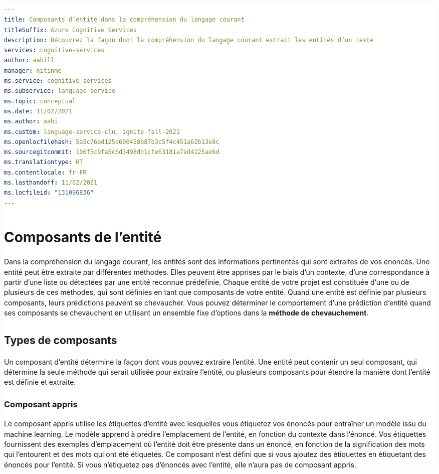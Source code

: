```yaml
---
title: Composants d’entité dans la compréhension du langage courant
titleSuffix: Azure Cognitive Services
description: Découvrez la façon dont la compréhension du langage courant extrait les entités d’un texte
services: cognitive-services
author: aahill
manager: nitinme
ms.service: cognitive-services
ms.subservice: language-service
ms.topic: conceptual
ms.date: 11/02/2021
ms.author: aahi
ms.custom: language-service-clu, ignite-fall-2021
ms.openlocfilehash: 5a5c76ed125a600458b87b3c5f4c451a62b13e8c
ms.sourcegitcommit: 106f5c9fa5c6d3498dd1cfe63181a7ed4125ae6d
ms.translationtype: HT
ms.contentlocale: fr-FR
ms.lasthandoff: 11/02/2021
ms.locfileid: "131096836"
---
```

# <a name="entity-components"></a>Composants de l’entité

Dans la compréhension du langage courant, les entités sont des informations pertinentes qui sont extraites de vos énoncés. Une entité peut être extraite par différentes méthodes. Elles peuvent être apprises par le biais d’un contexte, d’une correspondance à partir d’une liste ou détectées par une entité reconnue prédéfinie. Chaque entité de votre projet est constituée d’une ou de plusieurs de ces méthodes, qui sont définies en tant que composants de votre entité. Quand une entité est définie par plusieurs composants, leurs prédictions peuvent se chevaucher. Vous pouvez déterminer le comportement d’une prédiction d’entité quand ses composants se chevauchent en utilisant un ensemble fixe d’options dans la **méthode de chevauchement**.

## <a name="component-types"></a>Types de composants

Un composant d’entité détermine la façon dont vous pouvez extraire l’entité. Une entité peut contenir un seul composant, qui détermine la seule méthode qui serait utilisée pour extraire l’entité, ou plusieurs composants pour étendre la manière dont l’entité est définie et extraite.

### <a name="learned-component"></a>Composant appris

Le composant appris utilise les étiquettes d’entité avec lesquelles vous étiquetez vos énoncés pour entraîner un modèle issu du machine learning. Le modèle apprend à prédire l’emplacement de l’entité, en fonction du contexte dans l’énoncé. Vos étiquettes fournissent des exemples d’emplacement où l’entité doit être présente dans un énoncé, en fonction de la signification des mots qui l’entourent et des mots qui ont été étiquetés. Ce composant n’est défini que si vous ajoutez des étiquettes en étiquetant des énoncés pour l’entité. Si vous n’étiquetez pas d’énoncés avec l’entité, elle n’aura pas de composant appris.
